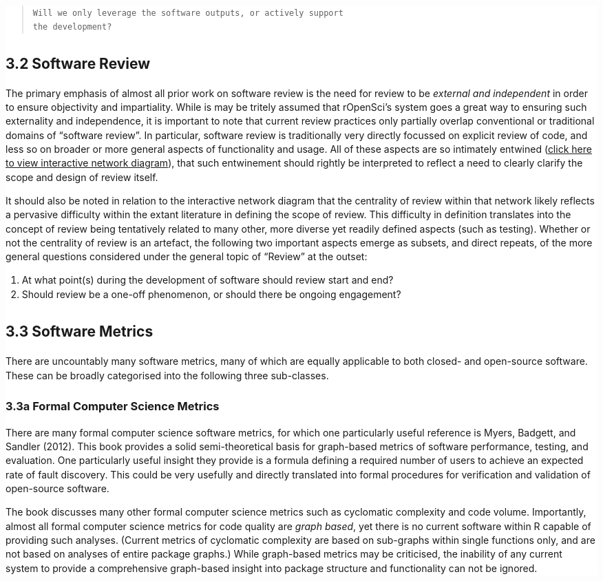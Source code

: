 >     Will we only leverage the software outputs, or actively support
>     the development?

## 3.2 Software Review

The primary emphasis of almost all prior work on software review is the
need for review to be *external and independent* in order to ensure
objectivity and impartiality. While is may be tritely assumed that
rOpenSci’s system goes a great way to ensuring such externality and
independence, it is important to note that current review practices only
partially overlap conventional or traditional domains of “software
review”. In particular, software review is traditionally very directly
focussed on explicit review of code, and less so on broader or more
general aspects of functionality and usage. All of these aspects are so
intimately entwined ([click here to view interactive network
diagram](https://mpadge.github.io/statistical-software/testing-and-validation/)),
that such entwinement should rightly be interpreted to reflect a need to
clearly clarify the scope and design of review itself.

It should also be noted in relation to the interactive network diagram
that the centrality of review within that network likely reflects a
pervasive difficulty within the extant literature in defining the scope
of review. This difficulty in definition translates into the concept of
review being tentatively related to many other, more diverse yet readily
defined aspects (such as testing). Whether or not the centrality of
review is an artefact, the following two important aspects emerge as
subsets, and direct repeats, of the more general questions considered
under the general topic of “Review” at the outset:

1.  At what point(s) during the development of software should review
    start and end?
2.  Should review be a one-off phenomenon, or should there be ongoing
    engagement?

## 3.3 Software Metrics

There are uncountably many software metrics, many of which are equally
applicable to both closed- and open-source software. These can be
broadly categorised into the following three sub-classes.

### 3.3a Formal Computer Science Metrics

There are many formal computer science software metrics, for which one
particularly useful reference is Myers, Badgett, and Sandler (2012).
This book provides a solid semi-theoretical basis for graph-based
metrics of software performance, testing, and evaluation. One
particularly useful insight they provide is a formula defining a
required number of users to achieve an expected rate of fault discovery.
This could be very usefully and directly translated into formal
procedures for verification and validation of open-source software.

The book discusses many other formal computer science metrics such as
cyclomatic complexity and code volume. Importantly, almost all formal
computer science metrics for code quality are *graph based*, yet there
is no current software within R capable of providing such analyses.
(Current metrics of cyclomatic complexity are based on sub-graphs within
single functions only, and are not based on analyses of entire package
graphs.) While graph-based metrics may be criticised, the inability of
any current system to provide a comprehensive graph-based insight into
package structure and functionality can not be ignored.
